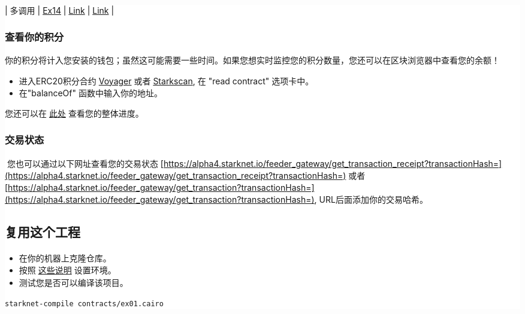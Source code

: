 | 多调用                             | [Ex14](contracts/ex14.cairo)                          | [Link](https://testnet.starkscan.co/contract/0xed7ddffe1370fbbc1974ab8122d1d9bd7e3da8d829ead9177ea4249b4caef1)  | [Link](https://goerli.voyager.online/contract/0xed7ddffe1370fbbc1974ab8122d1d9bd7e3da8d829ead9177ea4249b4caef1)  |

### 查看你的积分

​
你的积分将计入您安装的钱包；虽然这可能需要一些时间。如果您想实时监控您的积分数量，您还可以在区块浏览器中查看您的余额！
​

- 进入ERC20积分合约 [Voyager](https://goerli.voyager.online/contract/0x5c6b1379f1d4c8a4f5db781a706b63a885f3f9570f7863629e99e2342ac344c#readContract) 或者 [Starkscan](https://testnet.starkscan.co/contract/0x5c6b1379f1d4c8a4f5db781a706b63a885f3f9570f7863629e99e2342ac344c#read-contract), 在 "read contract" 选项卡中。
- 在"balanceOf" 函数中输入你的地址。

您还可以在 [此处](https://starknet-tutorials.vercel.app) 查看您的整体进度。
​

### 交易状态

​
您也可以通过以下网址查看您的交易状态  [https://alpha4.starknet.io/feeder_gateway/get_transaction_receipt?transactionHash=](https://alpha4.starknet.io/feeder_gateway/get_transaction_receipt?transactionHash=) 或者 [https://alpha4.starknet.io/feeder_gateway/get_transaction?transactionHash=](https://alpha4.starknet.io/feeder_gateway/get_transaction?transactionHash=), URL后面添加你的交易哈希。
​
​

## 复用这个工程

- 在你的机器上克隆仓库。
- 按照 [这些说明](https://starknet.io/docs/quickstart.html#quickstart) 设置环境。
- 测试您是否可以编译该项目。

```bash
starknet-compile contracts/ex01.cairo
```
